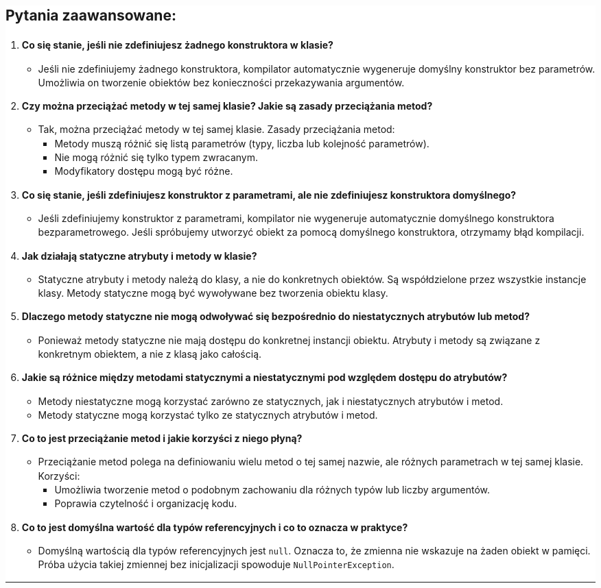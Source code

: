 
## Pytania zaawansowane:

1. **Co się stanie, jeśli nie zdefiniujesz żadnego konstruktora w klasie?**
    - Jeśli nie zdefiniujemy żadnego konstruktora, kompilator automatycznie wygeneruje domyślny konstruktor bez parametrów. Umożliwia on tworzenie obiektów bez konieczności przekazywania argumentów.

2. **Czy można przeciążać metody w tej samej klasie? Jakie są zasady przeciążania metod?**
    - Tak, można przeciążać metody w tej samej klasie. Zasady przeciążania metod:
        - Metody muszą różnić się listą parametrów (typy, liczba lub kolejność parametrów).
        - Nie mogą różnić się tylko typem zwracanym.
        - Modyfikatory dostępu mogą być różne.

3. **Co się stanie, jeśli zdefiniujesz konstruktor z parametrami, ale nie zdefiniujesz konstruktora domyślnego?**
    - Jeśli zdefiniujemy konstruktor z parametrami, kompilator nie wygeneruje automatycznie domyślnego konstruktora bezparametrowego. Jeśli spróbujemy utworzyć obiekt za pomocą domyślnego konstruktora, otrzymamy błąd kompilacji.

4. **Jak działają statyczne atrybuty i metody w klasie?**
    - Statyczne atrybuty i metody należą do klasy, a nie do konkretnych obiektów. Są współdzielone przez wszystkie instancje klasy. Metody statyczne mogą być wywoływane bez tworzenia obiektu klasy.

5. **Dlaczego metody statyczne nie mogą odwoływać się bezpośrednio do niestatycznych atrybutów lub metod?**
    - Ponieważ metody statyczne nie mają dostępu do konkretnej instancji obiektu. Atrybuty i metody są związane z konkretnym obiektem, a nie z klasą jako całością.

6. **Jakie są różnice między metodami statycznymi a niestatycznymi pod względem dostępu do atrybutów?**
    - Metody niestatyczne mogą korzystać zarówno ze statycznych, jak i niestatycznych atrybutów i metod.
    - Metody statyczne mogą korzystać tylko ze statycznych atrybutów i metod.

7. **Co to jest przeciążanie metod i jakie korzyści z niego płyną?**
    - Przeciążanie metod polega na definiowaniu wielu metod o tej samej nazwie, ale różnych parametrach w tej samej klasie. Korzyści:
        - Umożliwia tworzenie metod o podobnym zachowaniu dla różnych typów lub liczby argumentów.
        - Poprawia czytelność i organizację kodu.

8. **Co to jest domyślna wartość dla typów referencyjnych i co to oznacza w praktyce?**
    - Domyślną wartością dla typów referencyjnych jest `null`. Oznacza to, że zmienna nie wskazuje na żaden obiekt w pamięci. Próba użycia takiej zmiennej bez inicjalizacji spowoduje `NullPointerException`.

---

